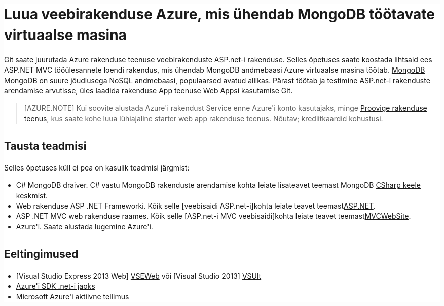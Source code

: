 <properties 
    pageTitle="Luua veebirakenduse Azure, mis ühendab MongoDB töötavate virtuaalse masina" 
    description="Õppeteema, mis õpetab, kuidas kasutada Git Azure'i rakendust Service rakenduse ASP.net-i juurutamiseks ühendatud MongoDB kohta on Azure virtuaalse masina."
    tags="azure-portal" 
    services="app-service\web, virtual-machines" 
    documentationCenter=".net" 
    authors="cephalin" 
    manager="wpickett" 
    editor=""/>

<tags 
    ms.service="app-service-web" 
    ms.workload="web" 
    ms.tgt_pltfrm="na" 
    ms.devlang="dotnet" 
    ms.topic="article" 
    ms.date="02/29/2016" 
    ms.author="cephalin"/>


# <a name="create-a-web-app-in-azure-that-connects-to-mongodb-running-on-a-virtual-machine"></a>Luua veebirakenduse Azure, mis ühendab MongoDB töötavate virtuaalse masina

Git saate juurutada Azure rakenduse teenuse veebirakenduste ASP.net-i rakenduse. Selles õpetuses saate koostada lihtsaid ees ASP.NET MVC tööülesannete loendi rakendus, mis ühendab MongoDB andmebaasi Azure virtuaalse masina töötab.  [MongoDB] [ MongoDB] on suure jõudlusega NoSQL andmebaasi, populaarsed avatud allikas. Pärast töötab ja testimine ASP.net-i rakenduste arendamise arvutisse, üles laadida rakenduse App teenuse Web Appsi kasutamise Git.

>[AZURE.NOTE] Kui soovite alustada Azure'i rakendust Service enne Azure'i konto kasutajaks, minge [Proovige rakenduse teenus](http://go.microsoft.com/fwlink/?LinkId=523751), kus saate kohe luua lühiajaline starter web app rakenduse teenus. Nõutav; krediitkaardid kohustusi.


## <a name="background-knowledge"></a>Tausta teadmisi ##

Selles õpetuses küll ei pea on kasulik teadmisi järgmist:

* C# MongoDB draiver. C# vastu MongoDB rakenduste arendamise kohta leiate lisateavet teemast MongoDB [CSharp keele keskmist][MongoC#LangCenter]. 
* Web rakenduse ASP .NET Frameworki. Kõik selle [veebisaidi ASP.net-i]kohta leiate teavet teemast[ASP.NET].
* ASP .NET MVC web rakenduse raames. Kõik selle [ASP.net-i MVC veebisaidi]kohta leiate teavet teemast[MVCWebSite].
* Azure'i. Saate alustada lugemine [Azure'i][WindowsAzure].

## <a name="prerequisites"></a>Eeltingimused ##

- [Visual Studio Express 2013 Web]  [ VSEWeb] või [Visual Studio 2013] [VSUlt]
- [Azure'i SDK .net-i jaoks](http://go.microsoft.com/fwlink/p/?linkid=323510&clcid=0x409)
- Microsoft Azure'i aktiivne tellimus


[AzurePortal]: http://manage.windowsazure.com
[WindowsAzure]: http://www.windowsazure.com
[MongoC#LangCenter]: http://docs.mongodb.org/ecosystem/drivers/csharp/
[MVCWebSite]: http://www.asp.net/mvc
[ASP.NET]: http://www.asp.net/
[MongoConnectionStrings]: http://www.mongodb.org/display/DOCS/Connections
[MongoDB]: http://www.mongodb.org
[InstallMongoOnWindowsVM]: ../virtual-machines/virtual-machines-windows-classic-install-mongodb.md
[VSEWeb]: http://www.microsoft.com/visualstudio/eng/2013-downloads#d-2013-express
[VSUlt]: http://www.microsoft.com/visualstudio/eng/2013-downloads
[StartPageNewProject]: ./media/web-sites-dotnet-store-data-mongodb-vm/NewProject.png
[NewProjectMyTaskListApp]: ./media/web-sites-dotnet-store-data-mongodb-vm/NewProjectMyTaskListApp.png
[VS2013SelectMVCTemplate]: ./media/web-sites-dotnet-store-data-mongodb-vm/VS2013SelectMVCTemplate.png
[VS2013DefaultMVCApplication]: ./media/web-sites-dotnet-store-data-mongodb-vm/VS2013DefaultMVCApplication.png
[VS2013ManageNuGetPackages]: ./media/web-sites-dotnet-store-data-mongodb-vm/VS2013ManageNuGetPackages.png
[SearchforMongoDBCSharpDriver]: ./media/web-sites-dotnet-store-data-mongodb-vm/SearchforMongoDBCSharpDriver.png
[MongoDBCsharpDriverInstalled]: ./media/web-sites-dotnet-store-data-mongodb-vm/MongoDBCsharpDriverInstalled.png
[MongoDBCSharpDriverReferences]: ./media/web-sites-dotnet-store-data-mongodb-vm/MongoDBCSharpDriverReferences.png
[SolutionExplorerMyTaskListApp]: ./media/web-sites-dotnet-store-data-mongodb-vm/SolutionExplorerMyTaskListApp.png
[TaskListAppBlank]: ./media/web-sites-dotnet-store-data-mongodb-vm/TaskListAppBlank.png
[WAWSCreateWebSite]: ./media/web-sites-dotnet-store-data-mongodb-vm/WAWSCreateWebSite.png
[WAWSDashboardMyTaskListApp]: ./media/web-sites-dotnet-store-data-mongodb-vm/WAWSDashboardMyTaskListApp.png
[Image9]: ./media/web-sites-dotnet-store-data-mongodb-vm/RepoReady.png
[Image10]: ./media/web-sites-dotnet-store-data-mongodb-vm/GitInstructions.png
[Image11]: ./media/web-sites-dotnet-store-data-mongodb-vm/GitDeploymentComplete.png
[Luua virtuaalse masina ja installige MongoDB]: #virtualmachine
[Create and run the My Task List ASP.NET application on your development computer]: #createapp
[Create an Azure web site]: #createwebsite
[Deploy the ASP.NET application to the web site using Git]: #deployapp